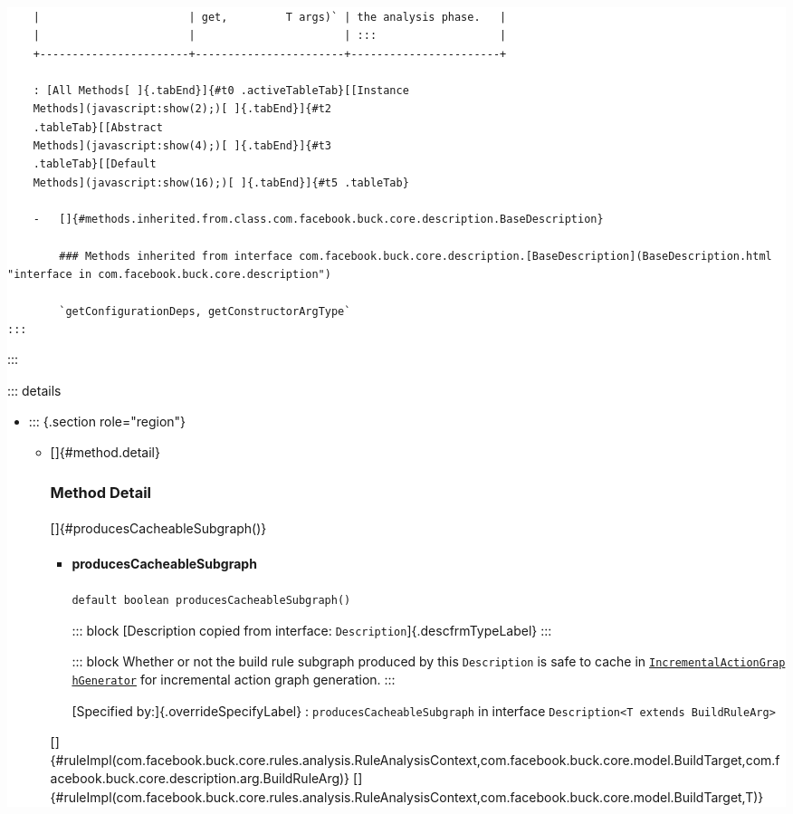         |                       | get,         T args)` | the analysis phase.   |
        |                       |                       | :::                   |
        +-----------------------+-----------------------+-----------------------+

        : [All Methods[ ]{.tabEnd}]{#t0 .activeTableTab}[[Instance
        Methods](javascript:show(2);)[ ]{.tabEnd}]{#t2
        .tableTab}[[Abstract
        Methods](javascript:show(4);)[ ]{.tabEnd}]{#t3
        .tableTab}[[Default
        Methods](javascript:show(16);)[ ]{.tabEnd}]{#t5 .tableTab}

        -   []{#methods.inherited.from.class.com.facebook.buck.core.description.BaseDescription}

            ### Methods inherited from interface com.facebook.buck.core.description.[BaseDescription](BaseDescription.html "interface in com.facebook.buck.core.description")

            `getConfigurationDeps, getConstructorArgType`
    :::
:::

::: details
-   ::: {.section role="region"}
    -   []{#method.detail}

        ### Method Detail

        []{#producesCacheableSubgraph()}

        -   #### producesCacheableSubgraph

            ``` methodSignature
            default boolean producesCacheableSubgraph()
            ```

            ::: block
            [Description copied from
            interface: `Description`]{.descfrmTypeLabel}
            :::

            ::: block
            Whether or not the build rule subgraph produced by this
            `Description` is safe to cache in
            [`IncrementalActionGraphGenerator`](../model/actiongraph/computation/IncrementalActionGraphGenerator.html "class in com.facebook.buck.core.model.actiongraph.computation")
            for incremental action graph generation.
            :::

            [Specified by:]{.overrideSpecifyLabel}
            :   `producesCacheableSubgraph` in
                interface `Description<T extends BuildRuleArg>`

        []{#ruleImpl(com.facebook.buck.core.rules.analysis.RuleAnalysisContext,com.facebook.buck.core.model.BuildTarget,com.facebook.buck.core.description.arg.BuildRuleArg)}
        []{#ruleImpl(com.facebook.buck.core.rules.analysis.RuleAnalysisContext,com.facebook.buck.core.model.BuildTarget,T)}
